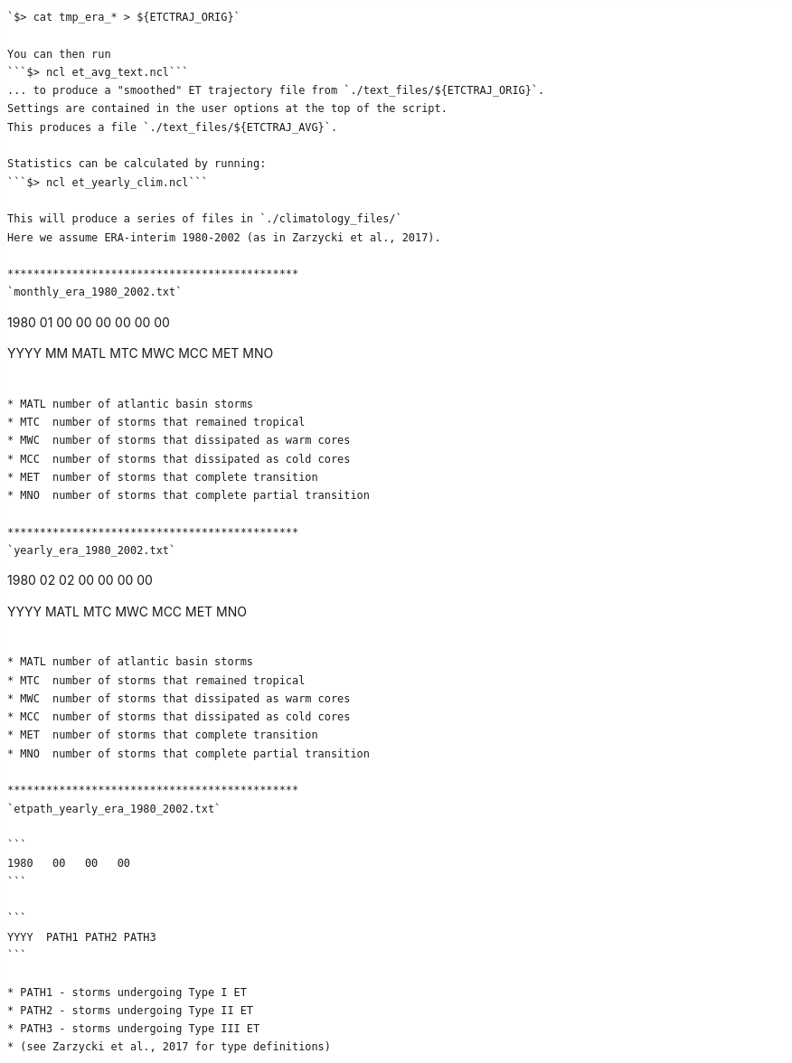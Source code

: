```
`$> cat tmp_era_* > ${ETCTRAJ_ORIG}`

You can then run 
```$> ncl et_avg_text.ncl```
... to produce a "smoothed" ET trajectory file from `./text_files/${ETCTRAJ_ORIG}`.
Settings are contained in the user options at the top of the script.
This produces a file `./text_files/${ETCTRAJ_AVG}`.

Statistics can be calculated by running:
```$> ncl et_yearly_clim.ncl```

This will produce a series of files in `./climatology_files/`
Here we assume ERA-interim 1980-2002 (as in Zarzycki et al., 2017).

*********************************************
`monthly_era_1980_2002.txt`

```
1980  01   00   00   00   00   00   00
```

```
YYYY  MM  MATL MTC  MWC  MCC  MET  MNO
```

* MATL number of atlantic basin storms
* MTC  number of storms that remained tropical
* MWC  number of storms that dissipated as warm cores
* MCC  number of storms that dissipated as cold cores
* MET  number of storms that complete transition
* MNO  number of storms that complete partial transition

*********************************************
`yearly_era_1980_2002.txt`

```
1980   02   02   00   00   00   00
```

```
YYYY   MATL MTC  MWC  MCC  MET  MNO
````

* MATL number of atlantic basin storms
* MTC  number of storms that remained tropical
* MWC  number of storms that dissipated as warm cores
* MCC  number of storms that dissipated as cold cores
* MET  number of storms that complete transition
* MNO  number of storms that complete partial transition

*********************************************
`etpath_yearly_era_1980_2002.txt`

```
1980   00   00   00
```

```
YYYY  PATH1 PATH2 PATH3
```

* PATH1 - storms undergoing Type I ET
* PATH2 - storms undergoing Type II ET
* PATH3 - storms undergoing Type III ET
* (see Zarzycki et al., 2017 for type definitions)

````
